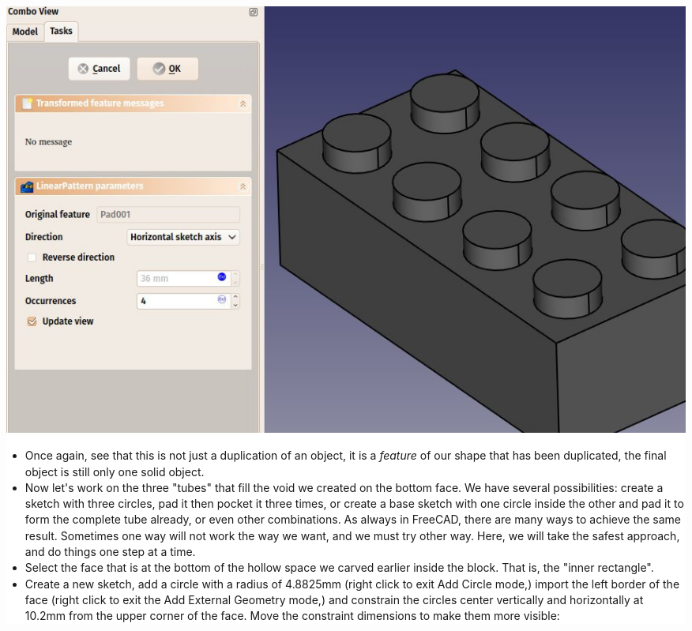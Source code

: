 ![the arrayed pad](../images/Exercise_lego_11.jpg)



* Once again, see that this is not just a duplication of an object, it is a *feature* of our shape that has been duplicated, the final object is still only one solid object.
* Now let's work on the three "tubes" that fill the void we created on the bottom face. We have several possibilities: create a sketch with three circles, pad it then pocket it three times, or create a base sketch with one circle inside the other and pad it to form the complete tube already, or even other combinations. As always in FreeCAD, there are many ways to achieve the same result. Sometimes one way will not work the way we want, and we must try other way. Here, we will take the safest approach, and do things one step at a time.
* Select the face that is at the bottom of the hollow space we carved earlier inside the block. That is, the "inner rectangle".
* Create a new sketch, add a circle with a radius of 4.8825mm (right click to exit Add Circle mode,) import the left border of the face (right click to exit the Add External Geometry mode,) and constrain the circles center vertically and horizontally at 10.2mm from the upper corner of the face.  Move the constraint dimensions to make them more visible:
